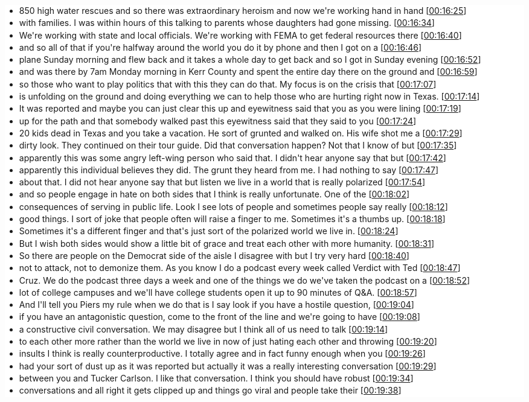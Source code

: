 *  850 high water rescues and so there was extraordinary heroism and now we're working hand in hand [[00:16:25](https://www.youtube.com/watch?v=NkPi6rScVHY&t=985.84s)]
*  with families. I was within hours of this talking to parents whose daughters had gone missing. [[00:16:34](https://www.youtube.com/watch?v=NkPi6rScVHY&t=994.24s)]
*  We're working with state and local officials. We're working with FEMA to get federal resources there [[00:16:40](https://www.youtube.com/watch?v=NkPi6rScVHY&t=1000.88s)]
*  and so all of that if you're halfway around the world you do it by phone and then I got on a [[00:16:46](https://www.youtube.com/watch?v=NkPi6rScVHY&t=1006.0s)]
*  plane Sunday morning and flew back and it takes a whole day to get back and so I got in Sunday evening [[00:16:52](https://www.youtube.com/watch?v=NkPi6rScVHY&t=1012.8000000000001s)]
*  and was there by 7am Monday morning in Kerr County and spent the entire day there on the ground and [[00:16:59](https://www.youtube.com/watch?v=NkPi6rScVHY&t=1019.28s)]
*  so those who want to play politics that with this they can do that. My focus is on the crisis that [[00:17:07](https://www.youtube.com/watch?v=NkPi6rScVHY&t=1027.28s)]
*  is unfolding on the ground and doing everything we can to help those who are hurting right now in Texas. [[00:17:14](https://www.youtube.com/watch?v=NkPi6rScVHY&t=1034.72s)]
*  It was reported and maybe you can just clear this up and eyewitness said that you as you were lining [[00:17:19](https://www.youtube.com/watch?v=NkPi6rScVHY&t=1039.6s)]
*  up for the path and that somebody walked past this eyewitness said that they said to you [[00:17:24](https://www.youtube.com/watch?v=NkPi6rScVHY&t=1044.64s)]
*  20 kids dead in Texas and you take a vacation. He sort of grunted and walked on. His wife shot me a [[00:17:29](https://www.youtube.com/watch?v=NkPi6rScVHY&t=1049.68s)]
*  dirty look. They continued on their tour guide. Did that conversation happen? Not that I know of but [[00:17:35](https://www.youtube.com/watch?v=NkPi6rScVHY&t=1055.2s)]
*  apparently this was some angry left-wing person who said that. I didn't hear anyone say that but [[00:17:42](https://www.youtube.com/watch?v=NkPi6rScVHY&t=1062.0800000000002s)]
*  apparently this individual believes they did. The grunt they heard from me. I had nothing to say [[00:17:47](https://www.youtube.com/watch?v=NkPi6rScVHY&t=1067.44s)]
*  about that. I did not hear anyone say that but listen we live in a world that is really polarized [[00:17:54](https://www.youtube.com/watch?v=NkPi6rScVHY&t=1074.32s)]
*  and so people engage in hate on both sides that I think is really unfortunate. One of the [[00:18:02](https://www.youtube.com/watch?v=NkPi6rScVHY&t=1082.08s)]
*  consequences of serving in public life. Look I see lots of people and sometimes people say really [[00:18:12](https://www.youtube.com/watch?v=NkPi6rScVHY&t=1092.6399999999999s)]
*  good things. I sort of joke that people often will raise a finger to me. Sometimes it's a thumbs up. [[00:18:18](https://www.youtube.com/watch?v=NkPi6rScVHY&t=1098.56s)]
*  Sometimes it's a different finger and that's just sort of the polarized world we live in. [[00:18:24](https://www.youtube.com/watch?v=NkPi6rScVHY&t=1104.8s)]
*  But I wish both sides would show a little bit of grace and treat each other with more humanity. [[00:18:31](https://www.youtube.com/watch?v=NkPi6rScVHY&t=1111.44s)]
*  So there are people on the Democrat side of the aisle I disagree with but I try very hard [[00:18:40](https://www.youtube.com/watch?v=NkPi6rScVHY&t=1120.6399999999999s)]
*  not to attack, not to demonize them. As you know I do a podcast every week called Verdict with Ted [[00:18:47](https://www.youtube.com/watch?v=NkPi6rScVHY&t=1127.2s)]
*  Cruz. We do the podcast three days a week and one of the things we do we've taken the podcast on a [[00:18:52](https://www.youtube.com/watch?v=NkPi6rScVHY&t=1132.3999999999999s)]
*  lot of college campuses and we'll have college students open it up to 90 minutes of Q&A. [[00:18:57](https://www.youtube.com/watch?v=NkPi6rScVHY&t=1137.6s)]
*  And I'll tell you Piers my rule when we do that is I say look if you have a hostile question, [[00:19:04](https://www.youtube.com/watch?v=NkPi6rScVHY&t=1144.3999999999999s)]
*  if you have an antagonistic question, come to the front of the line and we're going to have [[00:19:08](https://www.youtube.com/watch?v=NkPi6rScVHY&t=1148.8799999999999s)]
*  a constructive civil conversation. We may disagree but I think all of us need to talk [[00:19:14](https://www.youtube.com/watch?v=NkPi6rScVHY&t=1154.56s)]
*  to each other more rather than the world we live in now of just hating each other and throwing [[00:19:20](https://www.youtube.com/watch?v=NkPi6rScVHY&t=1160.32s)]
*  insults I think is really counterproductive. I totally agree and in fact funny enough when you [[00:19:26](https://www.youtube.com/watch?v=NkPi6rScVHY&t=1166.0s)]
*  had your sort of dust up as it was reported but actually it was a really interesting conversation [[00:19:29](https://www.youtube.com/watch?v=NkPi6rScVHY&t=1169.44s)]
*  between you and Tucker Carlson. I like that conversation. I think you should have robust [[00:19:34](https://www.youtube.com/watch?v=NkPi6rScVHY&t=1174.48s)]
*  conversations and all right it gets clipped up and things go viral and people take their [[00:19:38](https://www.youtube.com/watch?v=NkPi6rScVHY&t=1178.48s)]